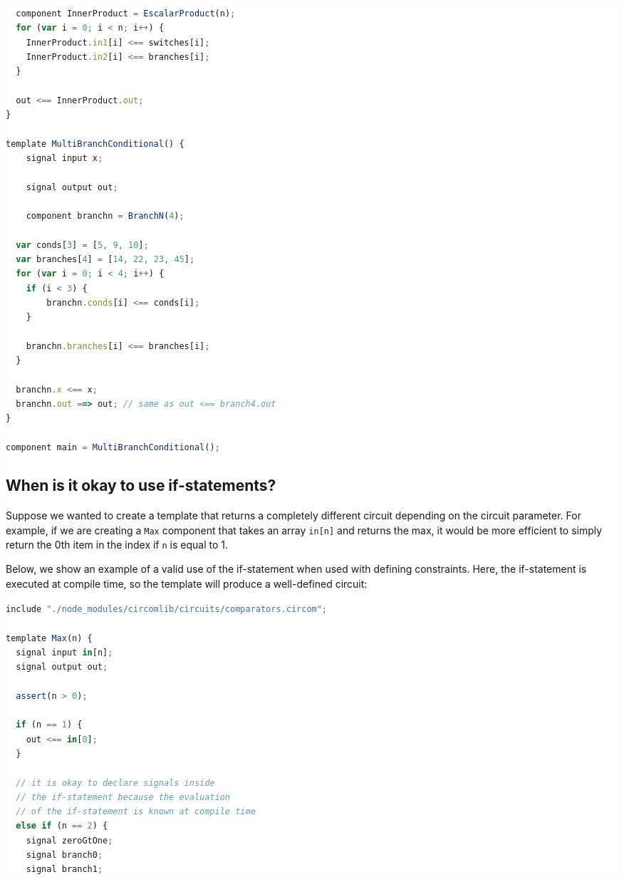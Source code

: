 ```jsx
  component InnerProduct = EscalarProduct(n);
  for (var i = 0; i < n; i++) {
    InnerProduct.in1[i] <== switches[i];
    InnerProduct.in2[i] <== branches[i];
  }
  
  out <== InnerProduct.out;
}

template MultiBranchConditional() {
	signal input x;
	
	signal output out;
	
	component branchn = BranchN(4);

  var conds[3] = [5, 9, 10];
  var branches[4] = [14, 22, 23, 45];
  for (var i = 0; i < 4; i++) {
    if (i < 3) {
        branchn.conds[i] <== conds[i];
    }
    
    branchn.branches[i] <== branches[i];
  }

  branchn.x <== x;
  branchn.out ==> out; // same as out <== branch4.out
}

component main = MultiBranchConditional();
```

## When is it okay to use if-statements?

Suppose we wanted to create a template that returns a completely different circuit depending on the circuit parameter. For example, if we are creating a `Max` component that takes an array `in[n]` and returns the max, it would be more efficient to simply return the 0th item in the index if `n` is equal to 1.

Below, we show an example of a valid use of the if-statement when used with defining constraints. Here, the if-statement is executed at compile time, so the template will produce a well-defined circuit:

```jsx
include "./node_modules/circomlib/circuits/comparators.circom";

template Max(n) {
  signal input in[n];
  signal output out;
  
  assert(n > 0);

  if (n == 1) {
    out <== in[0];
  }
  
  // it is okay to declare signals inside
  // the if-statement because the evaluation
  // of the if-statement is known at compile time
  else if (n == 2) {
    signal zeroGtOne;
    signal branch0;
    signal branch1;
```